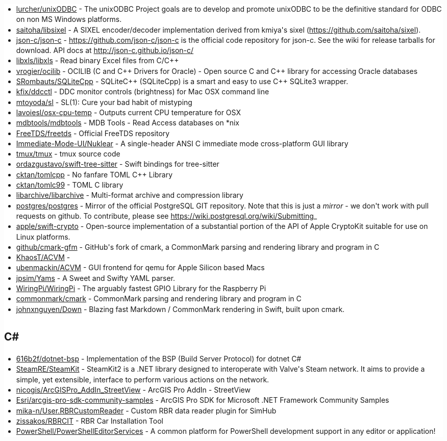 - [lurcher/unixODBC](https://github.com/lurcher/unixODBC) - The unixODBC Project goals are to develop and promote unixODBC to be the definitive standard for ODBC on non MS Windows platforms.
- [saitoha/libsixel](https://github.com/saitoha/libsixel) - A SIXEL encoder/decoder implementation derived from kmiya's sixel (https://github.com/saitoha/sixel).
- [json-c/json-c](https://github.com/json-c/json-c) - https://github.com/json-c/json-c is the official code repository for json-c.  See the wiki for release tarballs for download.  API docs at http://json-c.github.io/json-c/
- [libxls/libxls](https://github.com/libxls/libxls) - Read binary Excel files from C/C++
- [vrogier/ocilib](https://github.com/vrogier/ocilib) - OCILIB (C and C++ Drivers for Oracle) - Open source C and C++ library for accessing Oracle databases
- [SRombauts/SQLiteCpp](https://github.com/SRombauts/SQLiteCpp) - SQLiteC++ (SQLiteCpp) is a smart and easy to use C++ SQLite3 wrapper.
- [kfix/ddcctl](https://github.com/kfix/ddcctl) - DDC monitor controls (brightness) for Mac OSX command line
- [mtoyoda/sl](https://github.com/mtoyoda/sl) - SL(1): Cure your bad habit of mistyping
- [lavoiesl/osx-cpu-temp](https://github.com/lavoiesl/osx-cpu-temp) - Outputs current CPU temperature for OSX
- [mdbtools/mdbtools](https://github.com/mdbtools/mdbtools) - MDB Tools - Read Access databases on *nix
- [FreeTDS/freetds](https://github.com/FreeTDS/freetds) - Official FreeTDS repository
- [Immediate-Mode-UI/Nuklear](https://github.com/Immediate-Mode-UI/Nuklear) - A single-header ANSI C immediate mode cross-platform GUI library
- [tmux/tmux](https://github.com/tmux/tmux) - tmux source code
- [ordazgustavo/swift-tree-sitter](https://github.com/ordazgustavo/swift-tree-sitter) - Swift bindings for tree-sitter
- [cktan/tomlcpp](https://github.com/cktan/tomlcpp) - No fanfare TOML C++ Library
- [cktan/tomlc99](https://github.com/cktan/tomlc99) - TOML C library
- [libarchive/libarchive](https://github.com/libarchive/libarchive) - Multi-format archive and compression library
- [postgres/postgres](https://github.com/postgres/postgres) - Mirror of the official PostgreSQL GIT repository. Note that this is just a *mirror* - we don't work with pull requests on github. To contribute, please see https://wiki.postgresql.org/wiki/Submitting_
- [apple/swift-crypto](https://github.com/apple/swift-crypto) - Open-source implementation of a substantial portion of the API of Apple CryptoKit suitable for use on Linux platforms.
- [github/cmark-gfm](https://github.com/github/cmark-gfm) - GitHub's fork of cmark, a CommonMark parsing and rendering library and program in C
- [KhaosT/ACVM](https://github.com/KhaosT/ACVM) - 
- [ubenmackin/ACVM](https://github.com/ubenmackin/ACVM) - GUI frontend for qemu for Apple Silicon based Macs
- [jpsim/Yams](https://github.com/jpsim/Yams) - A Sweet and Swifty YAML parser.
- [WiringPi/WiringPi](https://github.com/WiringPi/WiringPi) - The arguably fastest GPIO Library for the Raspberry Pi
- [commonmark/cmark](https://github.com/commonmark/cmark) - CommonMark parsing and rendering library and program in C
- [johnxnguyen/Down](https://github.com/johnxnguyen/Down) - Blazing fast Markdown / CommonMark rendering in Swift, built upon cmark.

## C# # 

- [616b2f/dotnet-bsp](https://github.com/616b2f/dotnet-bsp) - Implementation of the BSP (Build Server Protocol) for dotnet C#
- [SteamRE/SteamKit](https://github.com/SteamRE/SteamKit) - SteamKit2 is a .NET library designed to interoperate with Valve's Steam network. It aims to provide a simple, yet extensible, interface to perform various actions on the network.
- [nicogis/ArcGISPro_AddIn_StreetView](https://github.com/nicogis/ArcGISPro_AddIn_StreetView) - ArcGIS Pro AddIn - StreetView
- [Esri/arcgis-pro-sdk-community-samples](https://github.com/Esri/arcgis-pro-sdk-community-samples) - ArcGIS Pro SDK for Microsoft .NET Framework Community Samples
- [mika-n/User.RBRCustomReader](https://github.com/mika-n/User.RBRCustomReader) - Custom RBR data reader plugin for SimHub
- [zissakos/RBRCIT](https://github.com/zissakos/RBRCIT) - RBR Car Installation Tool
- [PowerShell/PowerShellEditorServices](https://github.com/PowerShell/PowerShellEditorServices) - A common platform for PowerShell development support in any editor or application!